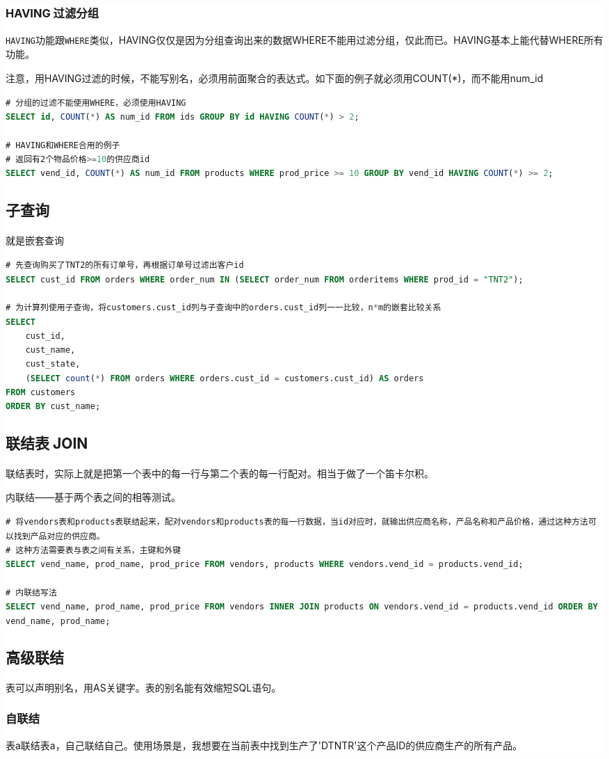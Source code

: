 ### HAVING 过滤分组
`HAVING`功能跟`WHERE`类似，HAVING仅仅是因为分组查询出来的数据WHERE不能用过滤分组，仅此而已。HAVING基本上能代替WHERE所有功能。

注意，用HAVING过滤的时候，不能写别名，必须用前面聚合的表达式。如下面的例子就必须用COUNT(*)，而不能用num_id
```sql
# 分组的过滤不能使用WHERE，必须使用HAVING
SELECT id, COUNT(*) AS num_id FROM ids GROUP BY id HAVING COUNT(*) > 2;

# HAVING和WHERE合用的例子
# 返回有2个物品价格>=10的供应商id
SELECT vend_id, COUNT(*) AS num_id FROM products WHERE prod_price >= 10 GROUP BY vend_id HAVING COUNT(*) >= 2;
```

## 子查询
就是嵌套查询
```sql
# 先查询购买了TNT2的所有订单号，再根据订单号过滤出客户id
SELECT cust_id FROM orders WHERE order_num IN (SELECT order_num FROM orderitems WHERE prod_id = "TNT2");

# 为计算列使用子查询，将customers.cust_id列与子查询中的orders.cust_id列一一比较，n*m的嵌套比较关系
SELECT
	cust_id,
	cust_name,
	cust_state,
	(SELECT count(*) FROM orders WHERE orders.cust_id = customers.cust_id) AS orders
FROM customers
ORDER BY cust_name;
```

## 联结表 JOIN
联结表时，实际上就是把第一个表中的每一行与第二个表的每一行配对。相当于做了一个笛卡尔积。

内联结——基于两个表之间的相等测试。

```sql
# 将vendors表和products表联结起来，配对vendors和products表的每一行数据，当id对应时，就输出供应商名称，产品名称和产品价格，通过这种方法可以找到产品对应的供应商。
# 这种方法需要表与表之间有关系，主键和外键
SELECT vend_name, prod_name, prod_price FROM vendors, products WHERE vendors.vend_id = products.vend_id;

# 内联结写法
SELECT vend_name, prod_name, prod_price FROM vendors INNER JOIN products ON vendors.vend_id = products.vend_id ORDER BY vend_name, prod_name;
```

## 高级联结
表可以声明别名，用AS关键字。表的别名能有效缩短SQL语句。

### 自联结
表a联结表a，自己联结自己。使用场景是，我想要在当前表中找到生产了'DTNTR'这个产品ID的供应商生产的所有产品。
